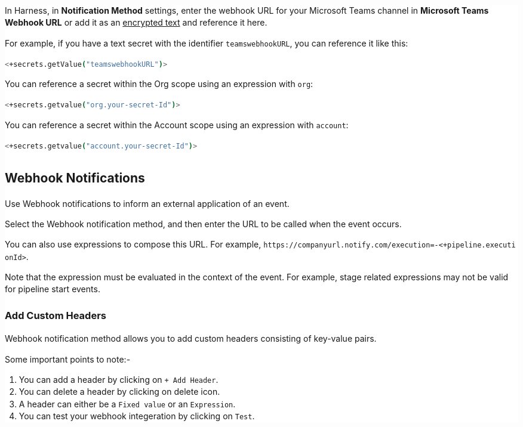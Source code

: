 In Harness, in **Notification Method** settings, enter the webhook URL for your Microsoft Teams channel in **Microsoft Teams Webhook URL** or add it as an [encrypted text](/docs/platform/secrets/add-use-text-secrets) and reference it here.

For example, if you have a text secret with the identifier `teamswebhookURL`, you can reference it like this:​


```bash
<+secrets.getValue("teamswebhookURL")>​​
```
You can reference a secret within the Org scope using an expression with `org`:


```bash
<+secrets.getvalue("org.your-secret-Id")>​
```
You can reference a secret within the Account scope using an expression with `account`:​


```bash
<+secrets.getvalue("account.your-secret-Id")>​​
```

## Webhook Notifications


Use Webhook notifications to inform an external application of an event. 

Select the Webhook notification method, and then enter the URL to be called when the event occurs. 

You can also use expressions to compose this URL. For example, `https://companyurl.notify.com/execution=-<+pipeline.executionId>`. 

Note that the expression must be evaluated in the context of the event. For example, stage related expressions may not be valid for pipeline start events. 

### Add Custom Headers
Webhook notification method allows you to add custom headers consisting of key-value pairs.

Some important points to note:-
1. You can add a header by clicking on ``+ Add Header``.
2. You can delete a header by clicking on delete icon.
3. A header can either be a ``Fixed value`` or an ``Expression``.
4.  You can test your webhook integeration by clicking on ``Test``.
